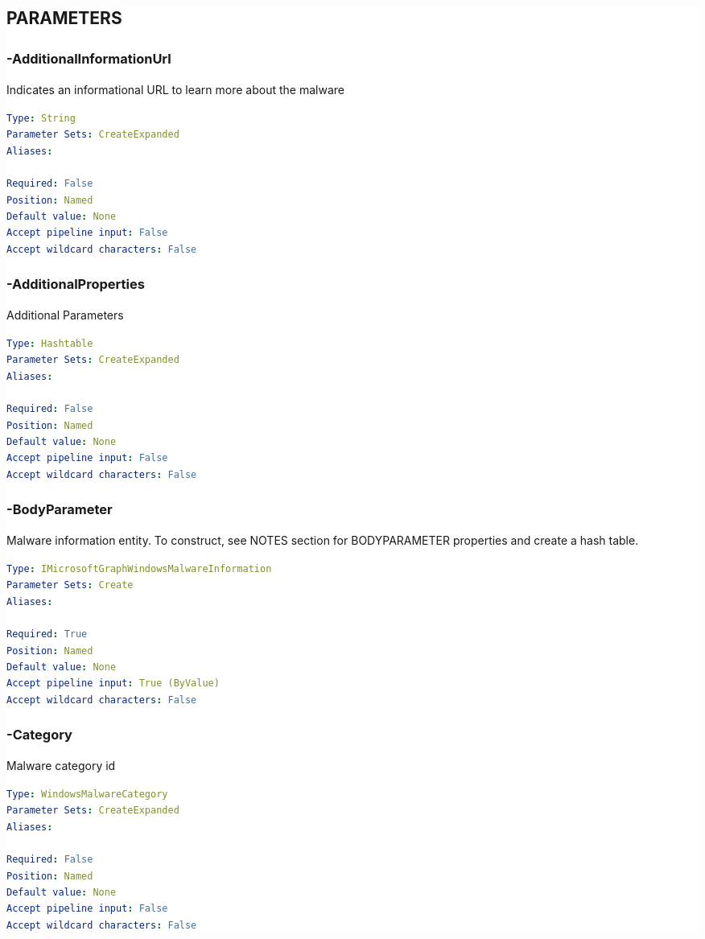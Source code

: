 ## PARAMETERS

### -AdditionalInformationUrl
Indicates an informational URL to learn more about the malware

```yaml
Type: String
Parameter Sets: CreateExpanded
Aliases:

Required: False
Position: Named
Default value: None
Accept pipeline input: False
Accept wildcard characters: False
```

### -AdditionalProperties
Additional Parameters

```yaml
Type: Hashtable
Parameter Sets: CreateExpanded
Aliases:

Required: False
Position: Named
Default value: None
Accept pipeline input: False
Accept wildcard characters: False
```

### -BodyParameter
Malware information entity.
To construct, see NOTES section for BODYPARAMETER properties and create a hash table.

```yaml
Type: IMicrosoftGraphWindowsMalwareInformation
Parameter Sets: Create
Aliases:

Required: True
Position: Named
Default value: None
Accept pipeline input: True (ByValue)
Accept wildcard characters: False
```

### -Category
Malware category id

```yaml
Type: WindowsMalwareCategory
Parameter Sets: CreateExpanded
Aliases:

Required: False
Position: Named
Default value: None
Accept pipeline input: False
Accept wildcard characters: False
```
